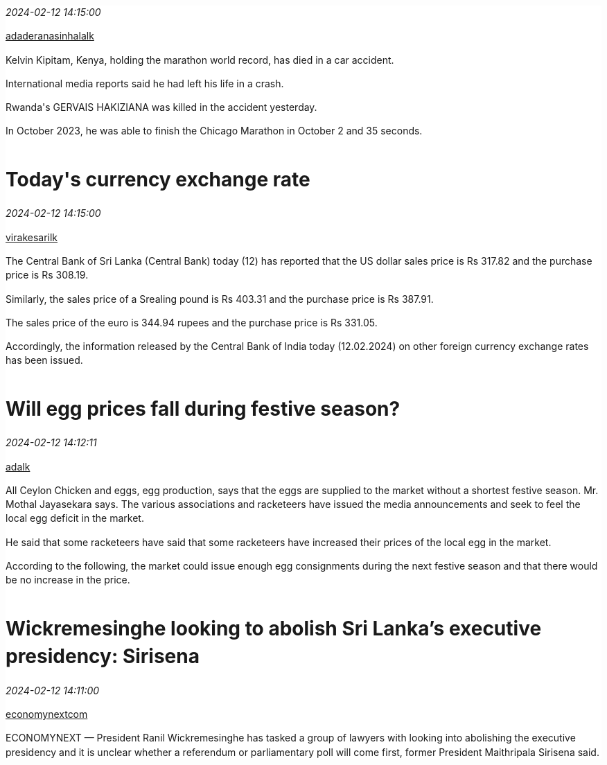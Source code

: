 *2024-02-12 14:15:00*

[adaderanasinhalalk](http://sinhala.adaderana.lk/news/193286)

Kelvin Kipitam, Kenya, holding the marathon world record, has died in a car accident.

International media reports said he had left his life in a crash.

Rwanda's GERVAIS HAKIZIANA was killed in the accident yesterday.

In October 2023, he was able to finish the Chicago Marathon in October 2 and 35 seconds.



# Today's currency exchange rate

*2024-02-12 14:15:00*

[virakesarilk](https://www.virakesari.lk/article/176185)

The Central Bank of Sri Lanka (Central Bank) today (12) has reported that the US dollar sales price is Rs 317.82 and the purchase price is Rs 308.19.

Similarly, the sales price of a Srealing pound is Rs 403.31 and the purchase price is Rs 387.91.

The sales price of the euro is 344.94 rupees and the purchase price is Rs 331.05.

Accordingly, the information released by the Central Bank of India today (12.02.2024) on other foreign currency exchange rates has been issued.



# Will egg prices fall during festive season?

*2024-02-12 14:12:11*

[adalk](https://www.ada.lk/breaking_news/උත්සව-සමයේ-බිත්තර-මිල-අඩුවෙයිද-/11-408031)

All Ceylon Chicken and eggs, egg production, says that the eggs are supplied to the market without a shortest festive season. Mr. Mothal Jayasekara says. The various associations and racketeers have issued the media announcements and seek to feel the local egg deficit in the market.

He said that some racketeers have said that some racketeers have increased their prices of the local egg in the market.

According to the following, the market could issue enough egg consignments during the next festive season and that there would be no increase in the price.



# Wickremesinghe looking to abolish Sri Lanka’s executive presidency: Sirisena

*2024-02-12 14:11:00*

[economynextcom](https://economynext.com/wickremesinghe-looking-to-abolish-sri-lankas-executive-presidency-sirisena-150631/)

ECONOMYNEXT — President Ranil Wickremesinghe has tasked a group of lawyers with looking into abolishing the executive presidency and it is unclear whether a referendum or parliamentary poll will come first, former President Maithripala Sirisena said.
